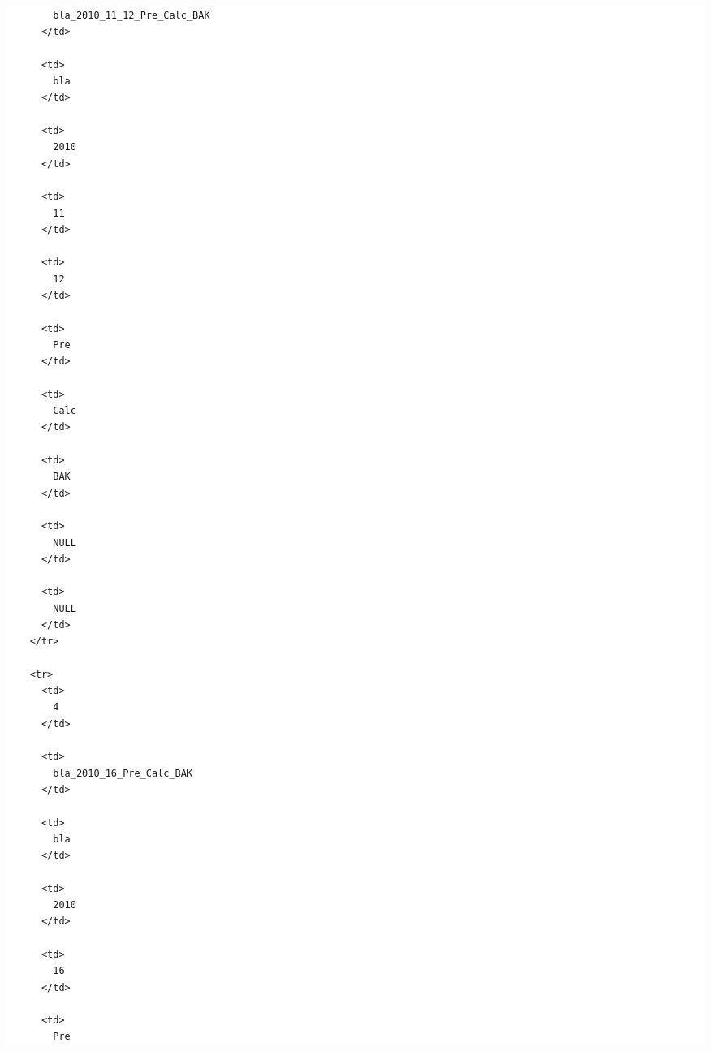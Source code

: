 ```
        bla_2010_11_12_Pre_Calc_BAK
      </td>
      
      <td>
        bla
      </td>
      
      <td>
        2010
      </td>
      
      <td>
        11
      </td>
      
      <td>
        12
      </td>
      
      <td>
        Pre
      </td>
      
      <td>
        Calc
      </td>
      
      <td>
        BAK
      </td>
      
      <td>
        NULL
      </td>
      
      <td>
        NULL
      </td>
    </tr>
    
    <tr>
      <td>
        4
      </td>
      
      <td>
        bla_2010_16_Pre_Calc_BAK
      </td>
      
      <td>
        bla
      </td>
      
      <td>
        2010
      </td>
      
      <td>
        16
      </td>
      
      <td>
        Pre
```